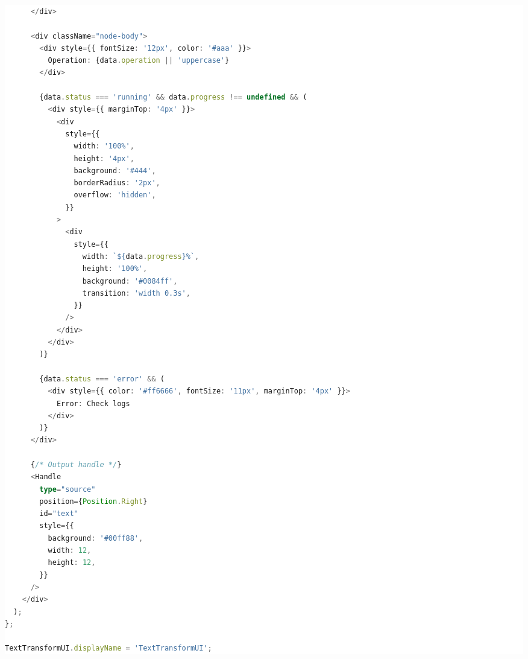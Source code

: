 ```typescript
      </div>

      <div className="node-body">
        <div style={{ fontSize: '12px', color: '#aaa' }}>
          Operation: {data.operation || 'uppercase'}
        </div>

        {data.status === 'running' && data.progress !== undefined && (
          <div style={{ marginTop: '4px' }}>
            <div
              style={{
                width: '100%',
                height: '4px',
                background: '#444',
                borderRadius: '2px',
                overflow: 'hidden',
              }}
            >
              <div
                style={{
                  width: `${data.progress}%`,
                  height: '100%',
                  background: '#0084ff',
                  transition: 'width 0.3s',
                }}
              />
            </div>
          </div>
        )}

        {data.status === 'error' && (
          <div style={{ color: '#ff6666', fontSize: '11px', marginTop: '4px' }}>
            Error: Check logs
          </div>
        )}
      </div>

      {/* Output handle */}
      <Handle
        type="source"
        position={Position.Right}
        id="text"
        style={{
          background: '#00ff88',
          width: 12,
          height: 12,
        }}
      />
    </div>
  );
};

TextTransformUI.displayName = 'TextTransformUI';
```

